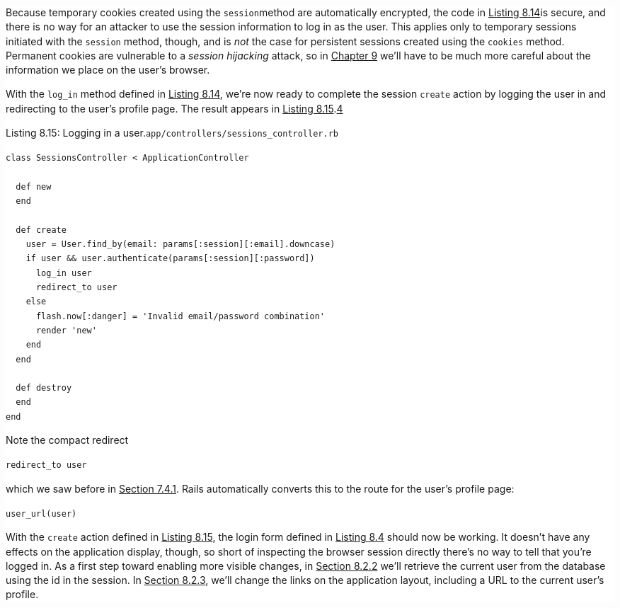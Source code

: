 Because temporary cookies created using the `session`method are automatically encrypted, the code in [Listing 8.14](https://www.railstutorial.org/book/basic_login#code-log_in_function)is secure, and there is no way for an attacker to use the session information to log in as the user. This applies only to temporary sessions initiated with the `session` method, though, and is *not* the case for persistent sessions created using the `cookies` method. Permanent cookies are vulnerable to a *session hijacking* attack, so in [Chapter 9](https://www.railstutorial.org/book/advanced_login#cha-advanced_login) we’ll have to be much more careful about the information we place on the user’s browser.

With the `log_in` method defined in [Listing 8.14](https://www.railstutorial.org/book/basic_login#code-log_in_function), we’re now ready to complete the session `create` action by logging the user in and redirecting to the user’s profile page. The result appears in [Listing 8.15](https://www.railstutorial.org/book/basic_login#code-log_in_success).[4](https://www.railstutorial.org/book/basic_login#cha-8_footnote-4)

Listing 8.15: Logging in a user.`app/controllers/sessions_controller.rb`

```
class SessionsController < ApplicationController

  def new
  end

  def create
    user = User.find_by(email: params[:session][:email].downcase)
    if user && user.authenticate(params[:session][:password])
      log_in user
      redirect_to user
    else
      flash.now[:danger] = 'Invalid email/password combination'
      render 'new'
    end
  end

  def destroy
  end
end

```

Note the compact redirect

```
redirect_to user

```

which we saw before in [Section 7.4.1](https://www.railstutorial.org/book/sign_up#sec-the_finished_signup_form). Rails automatically converts this to the route for the user’s profile page:

```
user_url(user)

```

With the `create` action defined in [Listing 8.15](https://www.railstutorial.org/book/basic_login#code-log_in_success), the login form defined in [Listing 8.4](https://www.railstutorial.org/book/basic_login#code-login_form) should now be working. It doesn’t have any effects on the application display, though, so short of inspecting the browser session directly there’s no way to tell that you’re logged in. As a first step toward enabling more visible changes, in [Section 8.2.2](https://www.railstutorial.org/book/basic_login#sec-current_user) we’ll retrieve the current user from the database using the id in the session. In [Section 8.2.3](https://www.railstutorial.org/book/basic_login#sec-changing_the_layout_links), we’ll change the links on the application layout, including a URL to the current user’s profile.
